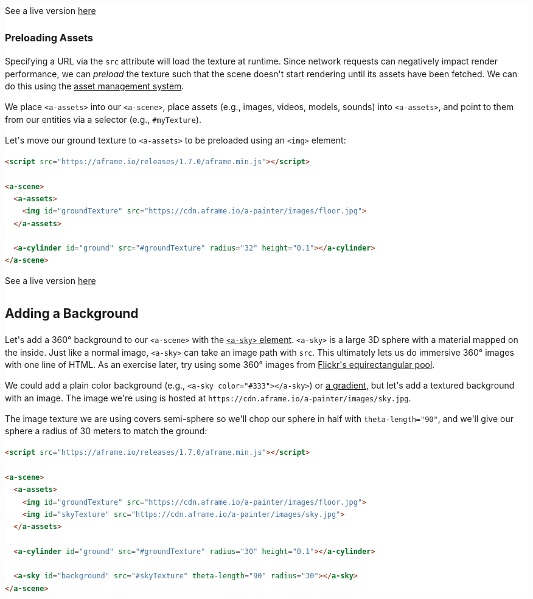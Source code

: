 See a live version [here](https://aframe.io/aframe/examples/docs/aincraft/step1.html)

### Preloading Assets

[assets]: https://aframe.io/docs/1.7.0/core/asset-management-system.html

Specifying a URL via the `src` attribute will load the texture at runtime.
Since network requests can negatively impact render performance, we can
*preload* the texture such that the scene doesn't start rendering until its
assets have been fetched. We can do this using the [asset management
system][assets].

We place `<a-assets>` into our `<a-scene>`, place assets (e.g., images, videos,
models, sounds) into `<a-assets>`, and point to them from our entities via a
selector (e.g., `#myTexture`).

Let's move our ground texture to `<a-assets>` to be preloaded using an
`<img>` element:

```html
<script src="https://aframe.io/releases/1.7.0/aframe.min.js"></script>

<a-scene>
  <a-assets>
    <img id="groundTexture" src="https://cdn.aframe.io/a-painter/images/floor.jpg">
  </a-assets>

  <a-cylinder id="ground" src="#groundTexture" radius="32" height="0.1"></a-cylinder>
</a-scene>
```

See a live version [here](https://aframe.io/aframe/examples/docs/aincraft/step2.html)

## Adding a Background

[a-sky]: https://aframe.io/docs/1.7.0/primitives/a-sky.html
[flickr]: https://www.flickr.com/groups/equirectangular/

[gradient]: https://github.com/mrxz/fern-aframe-components/tree/main/sky-background

Let's add a 360&deg; background to our `<a-scene>` with the [`<a-sky>`
element][a-sky]. `<a-sky>` is a large 3D sphere with a material mapped on the
inside. Just like a normal image, `<a-sky>` can take an image path with `src`.
This ultimately lets us do immersive 360&deg; images with one line of HTML. As
an exercise later, try using some 360&deg; images from [Flickr's
equirectangular pool][flickr].

We could add a plain color background (e.g., `<a-sky color="#333"></a-sky>`) or
[a gradient][gradient], but let's add a textured background with an image. The
image we're using is hosted at `https://cdn.aframe.io/a-painter/images/sky.jpg`.

The image texture we are using covers semi-sphere so we'll chop our sphere in
half with `theta-length="90"`, and we'll give our sphere a radius of 30 meters
to match the ground:

```html
<script src="https://aframe.io/releases/1.7.0/aframe.min.js"></script>

<a-scene>
  <a-assets>
    <img id="groundTexture" src="https://cdn.aframe.io/a-painter/images/floor.jpg">
    <img id="skyTexture" src="https://cdn.aframe.io/a-painter/images/sky.jpg">
  </a-assets>

  <a-cylinder id="ground" src="#groundTexture" radius="30" height="0.1"></a-cylinder>

  <a-sky id="background" src="#skyTexture" theta-length="90" radius="30"></a-sky>
</a-scene>
```


[source-code]: https://github.com/aframevr/aframe/tree/master/examples/docs/aincraft/
[live-demo]: https://aframe.io/aframe/examples/docs/aincraft/
[entity]: https://aframe.io/docs/1.7.0/core/entity.html
[geometry]: https://aframe.io/docs/1.7.0/components/geometry.html
[material]: https://aframe.io/docs/1.7.0/components/material.html
[js]: https://aframe.io/docs/1.7.0/introduction/javascript-events-dom-apis.html
[directory]: https://aframe.wiki/en/#!pages/component-directory.md
[snap]: https://github.com/aframevr/aframe/tree/master/examples/docs/aincraft/components/snap.js
[mixin]: https://aframe.io/docs/1.7.0/core/mixins.html
[blink-controls]: https://github.com/jure/aframe-blink-controls
[intersection-spawn]: https://github.com/aframevr/aframe/tree/master/examples/docs/aincraft/components/intersection-spawn.js
[webxr]: https://immersiveweb.dev/